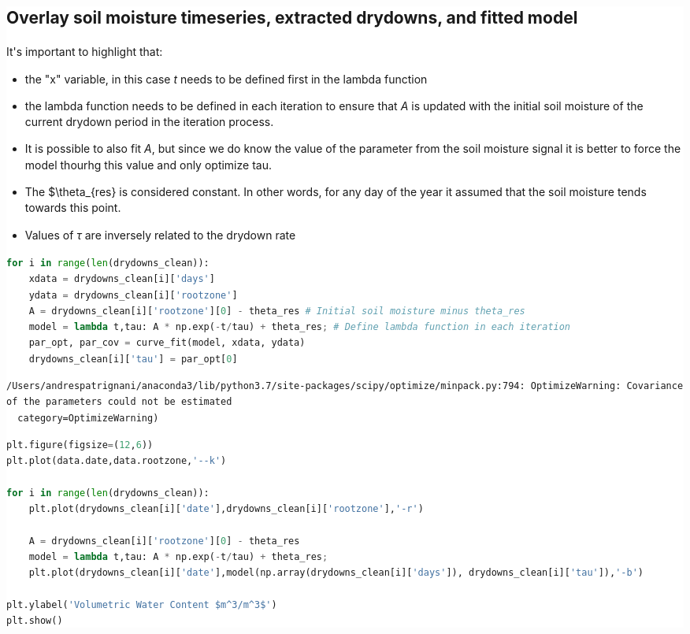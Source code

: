 
## Overlay soil moisture timeseries, extracted drydowns, and fitted model

It's important to highlight that:

- the "x" variable, in this case $t$ needs to be defined first in the lambda function

- the lambda function needs to be defined in each iteration to ensure that $A$ is updated with the initial soil moisture of the current drydown period in the iteration process.

- It is possible to also fit $A$, but since we do know the value of the parameter from the soil moisture signal it is better to force the model thourhg this value and only optimize tau.

- The $\theta_{res} is considered constant. In other words, for any day of the year it assumed that the soil moisture tends towards this point.

- Values of $\tau$ are inversely related to the drydown rate


```python
for i in range(len(drydowns_clean)):
    xdata = drydowns_clean[i]['days']
    ydata = drydowns_clean[i]['rootzone']
    A = drydowns_clean[i]['rootzone'][0] - theta_res # Initial soil moisture minus theta_res
    model = lambda t,tau: A * np.exp(-t/tau) + theta_res; # Define lambda function in each iteration
    par_opt, par_cov = curve_fit(model, xdata, ydata)
    drydowns_clean[i]['tau'] = par_opt[0]

```

    /Users/andrespatrignani/anaconda3/lib/python3.7/site-packages/scipy/optimize/minpack.py:794: OptimizeWarning: Covariance of the parameters could not be estimated
      category=OptimizeWarning)



```python
plt.figure(figsize=(12,6))
plt.plot(data.date,data.rootzone,'--k')

for i in range(len(drydowns_clean)):
    plt.plot(drydowns_clean[i]['date'],drydowns_clean[i]['rootzone'],'-r')
    
    A = drydowns_clean[i]['rootzone'][0] - theta_res
    model = lambda t,tau: A * np.exp(-t/tau) + theta_res;
    plt.plot(drydowns_clean[i]['date'],model(np.array(drydowns_clean[i]['days']), drydowns_clean[i]['tau']),'-b')
    
plt.ylabel('Volumetric Water Content $m^3/m^3$')
plt.show()

```

